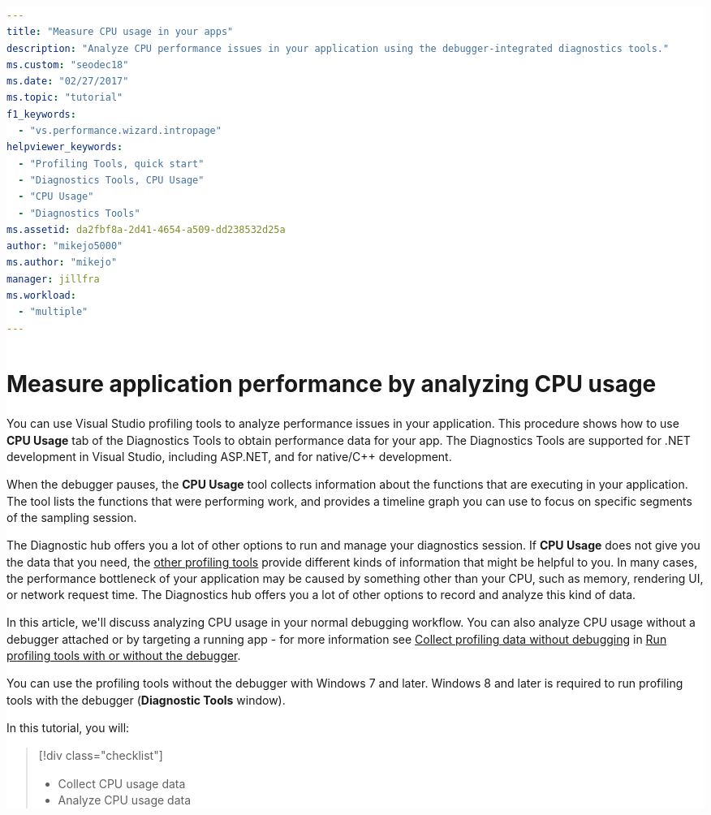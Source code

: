 ```yaml
---
title: "Measure CPU usage in your apps"
description: "Analyze CPU performance issues in your application using the debugger-integrated diagnostics tools."
ms.custom: "seodec18"
ms.date: "02/27/2017"
ms.topic: "tutorial"
f1_keywords:
  - "vs.performance.wizard.intropage"
helpviewer_keywords:
  - "Profiling Tools, quick start"
  - "Diagnostics Tools, CPU Usage"
  - "CPU Usage"
  - "Diagnostics Tools"
ms.assetid: da2fbf8a-2d41-4654-a509-dd238532d25a
author: "mikejo5000"
ms.author: "mikejo"
manager: jillfra
ms.workload:
  - "multiple"
---
```

# Measure application performance by analyzing CPU usage
You can use Visual Studio profiling tools to analyze performance issues in your application. This procedure shows how to use **CPU Usage** tab of the Diagnostics Tools to obtain performance data for your app. The Diagnostics Tools are supported for .NET development in Visual Studio, including ASP.NET, and for native/C++ development.

When the debugger pauses, the **CPU Usage** tool collects information about the functions that are executing in your application. The tool lists the functions that were performing work, and provides a timeline graph you can use to focus on specific segments of the sampling session.

The Diagnostic hub offers you a lot of other options to run and manage your diagnostics session. If **CPU Usage** does not give you the data that you need, the [other profiling tools](../profiling/profiling-feature-tour.md) provide different kinds of information that might be helpful to you. In many cases, the performance bottleneck of your application may be caused by something other than your CPU, such as memory, rendering UI, or network request time. The Diagnostics hub offers you a lot of other options to record and analyze this kind of data.

In this article, we'll discuss analyzing CPU usage in your normal debugging workflow. You can also analyze CPU usage without a debugger attached or by targeting a running app - for more information see [Collect profiling data without debugging](../profiling/running-profiling-tools-with-or-without-the-debugger.md#collect-profiling-data-without-debugging) in [Run profiling tools with or without the debugger](../profiling/running-profiling-tools-with-or-without-the-debugger.md).

You can use the profiling tools without the debugger with Windows 7 and later. Windows 8 and later is required to run profiling tools with the debugger (**Diagnostic Tools** window).

In this tutorial, you will:

> [!div class="checklist"]
> * Collect CPU usage data
> * Analyze CPU usage data
